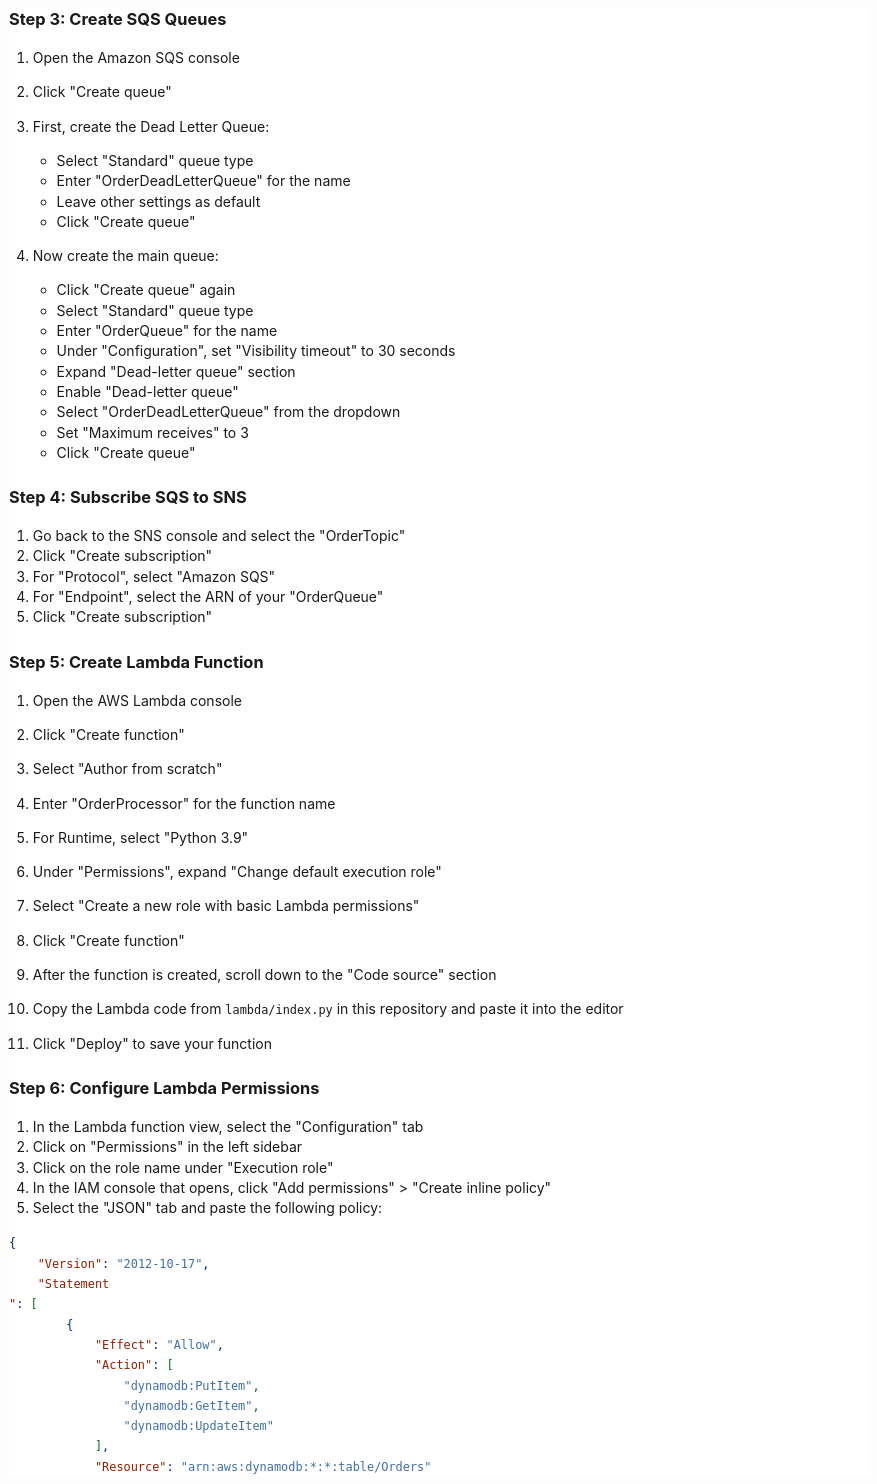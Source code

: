 ### Step 3: Create SQS Queues

1. Open the Amazon SQS console
2. Click "Create queue"
3. First, create the Dead Letter Queue:
   - Select "Standard" queue type
   - Enter "OrderDeadLetterQueue" for the name
   - Leave other settings as default
   - Click "Create queue"

4. Now create the main queue:
   - Click "Create queue" again
   - Select "Standard" queue type
   - Enter "OrderQueue" for the name
   - Under "Configuration", set "Visibility timeout" to 30 seconds
   - Expand "Dead-letter queue" section
   - Enable "Dead-letter queue"
   - Select "OrderDeadLetterQueue" from the dropdown
   - Set "Maximum receives" to 3
   - Click "Create queue"

### Step 4: Subscribe SQS to SNS

1. Go back to the SNS console and select the "OrderTopic"
2. Click "Create subscription"
3. For "Protocol", select "Amazon SQS"
4. For "Endpoint", select the ARN of your "OrderQueue"
5. Click "Create subscription"

### Step 5: Create Lambda Function

1. Open the AWS Lambda console
2. Click "Create function"
3. Select "Author from scratch"
4. Enter "OrderProcessor" for the function name
5. For Runtime, select "Python 3.9"
6. Under "Permissions", expand "Change default execution role"
7. Select "Create a new role with basic Lambda permissions"
8. Click "Create function"

9. After the function is created, scroll down to the "Code source" section
10. Copy the Lambda code from `lambda/index.py` in this repository and paste it into the editor
11. Click "Deploy" to save your function

### Step 6: Configure Lambda Permissions

1. In the Lambda function view, select the "Configuration" tab
2. Click on "Permissions" in the left sidebar
3. Click on the role name under "Execution role"
4. In the IAM console that opens, click "Add permissions" > "Create inline policy"
5. Select the "JSON" tab and paste the following policy:

```json
{
    "Version": "2012-10-17",
    "Statement
": [
        {
            "Effect": "Allow",
            "Action": [
                "dynamodb:PutItem",
                "dynamodb:GetItem",
                "dynamodb:UpdateItem"
            ],
            "Resource": "arn:aws:dynamodb:*:*:table/Orders"
```